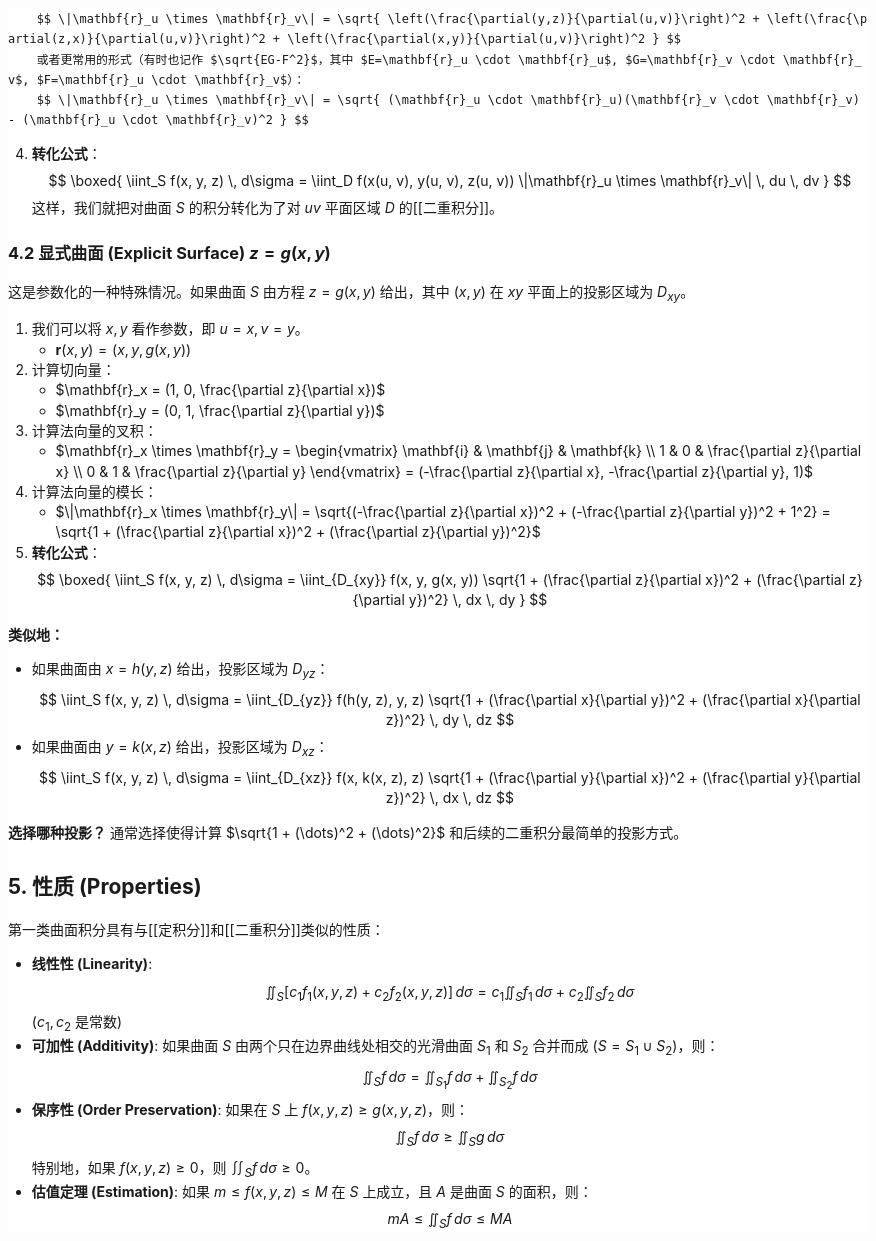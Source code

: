         $$ \|\mathbf{r}_u \times \mathbf{r}_v\| = \sqrt{ \left(\frac{\partial(y,z)}{\partial(u,v)}\right)^2 + \left(\frac{\partial(z,x)}{\partial(u,v)}\right)^2 + \left(\frac{\partial(x,y)}{\partial(u,v)}\right)^2 } $$
        或者更常用的形式（有时也记作 $\sqrt{EG-F^2}$，其中 $E=\mathbf{r}_u \cdot \mathbf{r}_u$, $G=\mathbf{r}_v \cdot \mathbf{r}_v$, $F=\mathbf{r}_u \cdot \mathbf{r}_v$）：
        $$ \|\mathbf{r}_u \times \mathbf{r}_v\| = \sqrt{ (\mathbf{r}_u \cdot \mathbf{r}_u)(\mathbf{r}_v \cdot \mathbf{r}_v) - (\mathbf{r}_u \cdot \mathbf{r}_v)^2 } $$

4.  **转化公式**：
    $$ \boxed{ \iint_S f(x, y, z) \, d\sigma = \iint_D f(x(u, v), y(u, v), z(u, v)) \|\mathbf{r}_u \times \mathbf{r}_v\| \, du \, dv } $$
    这样，我们就把对曲面 $S$ 的积分转化为了对 $uv$ 平面区域 $D$ 的[[二重积分]]。

### 4.2 显式曲面 (Explicit Surface) $z = g(x, y)$

这是参数化的一种特殊情况。如果曲面 $S$ 由方程 $z = g(x, y)$ 给出，其中 $(x, y)$ 在 $xy$ 平面上的投影区域为 $D_{xy}$。

1.  我们可以将 $x, y$ 看作参数，即 $u=x, v=y$。
    *   $\mathbf{r}(x, y) = (x, y, g(x, y))$
2.  计算切向量：
    *   $\mathbf{r}_x = (1, 0, \frac{\partial z}{\partial x})$
    *   $\mathbf{r}_y = (0, 1, \frac{\partial z}{\partial y})$
3.  计算法向量的叉积：
    *   $\mathbf{r}_x \times \mathbf{r}_y = \begin{vmatrix} \mathbf{i} & \mathbf{j} & \mathbf{k} \\ 1 & 0 & \frac{\partial z}{\partial x} \\ 0 & 1 & \frac{\partial z}{\partial y} \end{vmatrix} = (-\frac{\partial z}{\partial x}, -\frac{\partial z}{\partial y}, 1)$
4.  计算法向量的模长：
    *   $\|\mathbf{r}_x \times \mathbf{r}_y\| = \sqrt{(-\frac{\partial z}{\partial x})^2 + (-\frac{\partial z}{\partial y})^2 + 1^2} = \sqrt{1 + (\frac{\partial z}{\partial x})^2 + (\frac{\partial z}{\partial y})^2}$
5.  **转化公式**：
    $$ \boxed{ \iint_S f(x, y, z) \, d\sigma = \iint_{D_{xy}} f(x, y, g(x, y)) \sqrt{1 + (\frac{\partial z}{\partial x})^2 + (\frac{\partial z}{\partial y})^2} \, dx \, dy } $$

**类似地：**
*   如果曲面由 $x = h(y, z)$ 给出，投影区域为 $D_{yz}$：
    $$ \iint_S f(x, y, z) \, d\sigma = \iint_{D_{yz}} f(h(y, z), y, z) \sqrt{1 + (\frac{\partial x}{\partial y})^2 + (\frac{\partial x}{\partial z})^2} \, dy \, dz $$
*   如果曲面由 $y = k(x, z)$ 给出，投影区域为 $D_{xz}$：
    $$ \iint_S f(x, y, z) \, d\sigma = \iint_{D_{xz}} f(x, k(x, z), z) \sqrt{1 + (\frac{\partial y}{\partial x})^2 + (\frac{\partial y}{\partial z})^2} \, dx \, dz $$

**选择哪种投影？** 通常选择使得计算 $\sqrt{1 + (\dots)^2 + (\dots)^2}$ 和后续的二重积分最简单的投影方式。

## 5. 性质 (Properties)

第一类曲面积分具有与[[定积分]]和[[二重积分]]类似的性质：

*   **线性性 (Linearity)**:
    $$ \iint_S [c_1 f_1(x, y, z) + c_2 f_2(x, y, z)] \, d\sigma = c_1 \iint_S f_1 \, d\sigma + c_2 \iint_S f_2 \, d\sigma $$
    ($c_1, c_2$ 是常数)
*   **可加性 (Additivity)**: 如果曲面 $S$ 由两个只在边界曲线处相交的光滑曲面 $S_1$ 和 $S_2$ 合并而成 ($S = S_1 \cup S_2$)，则：
    $$ \iint_S f \, d\sigma = \iint_{S_1} f \, d\sigma + \iint_{S_2} f \, d\sigma $$
*   **保序性 (Order Preservation)**: 如果在 $S$ 上 $f(x, y, z) \ge g(x, y, z)$，则：
    $$ \iint_S f \, d\sigma \ge \iint_S g \, d\sigma $$
    特别地，如果 $f(x, y, z) \ge 0$，则 $\iint_S f \, d\sigma \ge 0$。
*   **估值定理 (Estimation)**: 如果 $m \le f(x, y, z) \le M$ 在 $S$ 上成立，且 $A$ 是曲面 $S$ 的面积，则：
    $$ m A \le \iint_S f \, d\sigma \le M A $$
